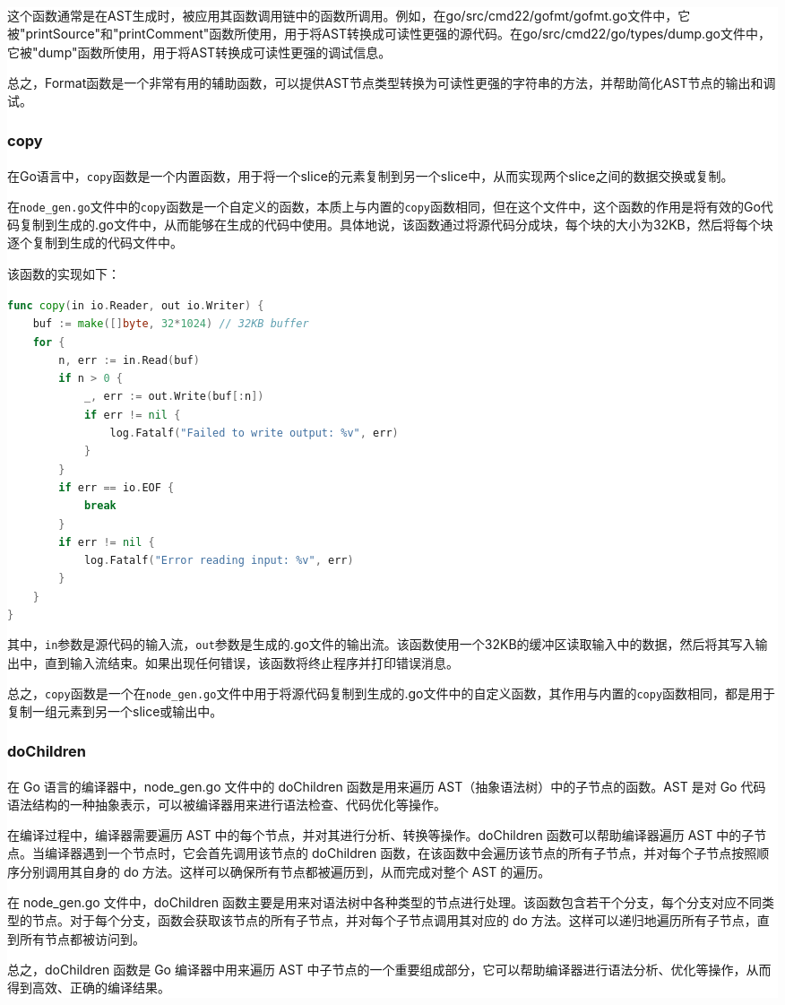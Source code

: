 这个函数通常是在AST生成时，被应用其函数调用链中的函数所调用。例如，在go/src/cmd22/gofmt/gofmt.go文件中，它被"printSource"和"printComment"函数所使用，用于将AST转换成可读性更强的源代码。在go/src/cmd22/go/types/dump.go文件中，它被"dump"函数所使用，用于将AST转换成可读性更强的调试信息。

总之，Format函数是一个非常有用的辅助函数，可以提供AST节点类型转换为可读性更强的字符串的方法，并帮助简化AST节点的输出和调试。



### copy

在Go语言中，`copy`函数是一个内置函数，用于将一个slice的元素复制到另一个slice中，从而实现两个slice之间的数据交换或复制。

在`node_gen.go`文件中的`copy`函数是一个自定义的函数，本质上与内置的`copy`函数相同，但在这个文件中，这个函数的作用是将有效的Go代码复制到生成的.go文件中，从而能够在生成的代码中使用。具体地说，该函数通过将源代码分成块，每个块的大小为32KB，然后将每个块逐个复制到生成的代码文件中。

该函数的实现如下：

```go
func copy(in io.Reader, out io.Writer) {
    buf := make([]byte, 32*1024) // 32KB buffer
    for {
        n, err := in.Read(buf)
        if n > 0 {
            _, err := out.Write(buf[:n])
            if err != nil {
                log.Fatalf("Failed to write output: %v", err)
            }
        }
        if err == io.EOF {
            break
        }
        if err != nil {
            log.Fatalf("Error reading input: %v", err)
        }
    }
}
```

其中，`in`参数是源代码的输入流，`out`参数是生成的.go文件的输出流。该函数使用一个32KB的缓冲区读取输入中的数据，然后将其写入输出中，直到输入流结束。如果出现任何错误，该函数将终止程序并打印错误消息。

总之，`copy`函数是一个在`node_gen.go`文件中用于将源代码复制到生成的.go文件中的自定义函数，其作用与内置的`copy`函数相同，都是用于复制一组元素到另一个slice或输出中。



### doChildren

在 Go 语言的编译器中，node_gen.go 文件中的 doChildren 函数是用来遍历 AST（抽象语法树）中的子节点的函数。AST 是对 Go 代码语法结构的一种抽象表示，可以被编译器用来进行语法检查、代码优化等操作。

在编译过程中，编译器需要遍历 AST 中的每个节点，并对其进行分析、转换等操作。doChildren 函数可以帮助编译器遍历 AST 中的子节点。当编译器遇到一个节点时，它会首先调用该节点的 doChildren 函数，在该函数中会遍历该节点的所有子节点，并对每个子节点按照顺序分别调用其自身的 do 方法。这样可以确保所有节点都被遍历到，从而完成对整个 AST 的遍历。

在 node_gen.go 文件中，doChildren 函数主要是用来对语法树中各种类型的节点进行处理。该函数包含若干个分支，每个分支对应不同类型的节点。对于每个分支，函数会获取该节点的所有子节点，并对每个子节点调用其对应的 do 方法。这样可以递归地遍历所有子节点，直到所有节点都被访问到。

总之，doChildren 函数是 Go 编译器中用来遍历 AST 中子节点的一个重要组成部分，它可以帮助编译器进行语法分析、优化等操作，从而得到高效、正确的编译结果。


